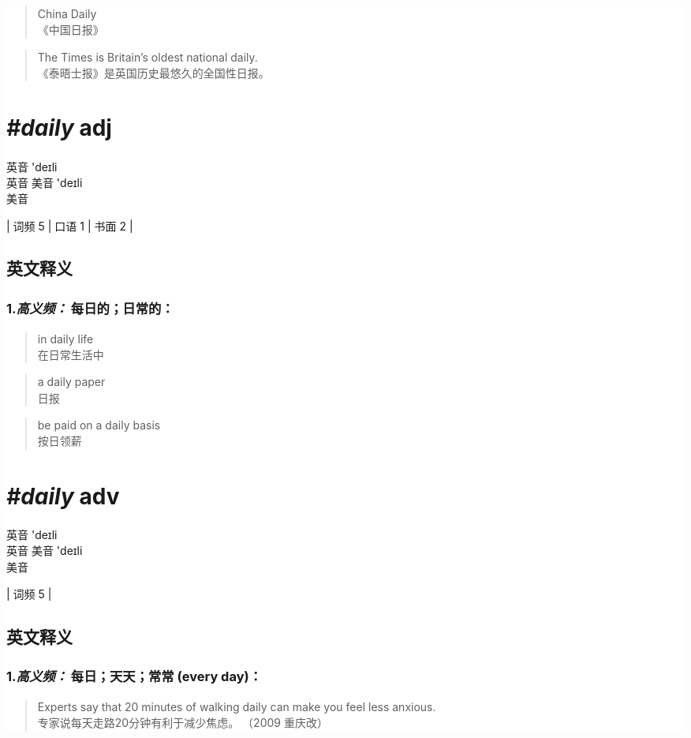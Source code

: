  > China Daily  
 > 《中国日报》    

 > The Times is Britain’s oldest national daily.  
 > 《泰晤士报》是英国历史最悠久的全国性日报。    
<audio src="./media/daily-2.aac"></audio>


# ***\#daily*** adj
英音 'deɪli  
英音
<audio src="./media/daily-B.aac"></audio>
美音 'deɪli  
美音
<audio src="./media/daily.aac"></audio>


| 词频 5 | 口语 1 | 书面 2 |  

英文释义
---
### 1.*高义频：* **每日的；日常的：**  

 > in daily life  
 > 在日常生活中    

 > a daily paper  
 > 日报    

 > be paid on a daily basis  
 > 按日领薪    


# ***\#daily*** adv
英音 'deɪli  
英音
<audio src="./media/daily-B.aac"></audio>
美音 'deɪli  
美音
<audio src="./media/daily.aac"></audio>


| 词频 5 |  

英文释义
---
### 1.*高义频：* **每日；天天；常常 (every day)：**  

 > Experts say that 20 minutes of walking daily can make you feel less anxious.  
 > 专家说每天走路20分钟有利于减少焦虑。  （2009 重庆改）  
<audio src="./media/daily-1.aac"></audio>
